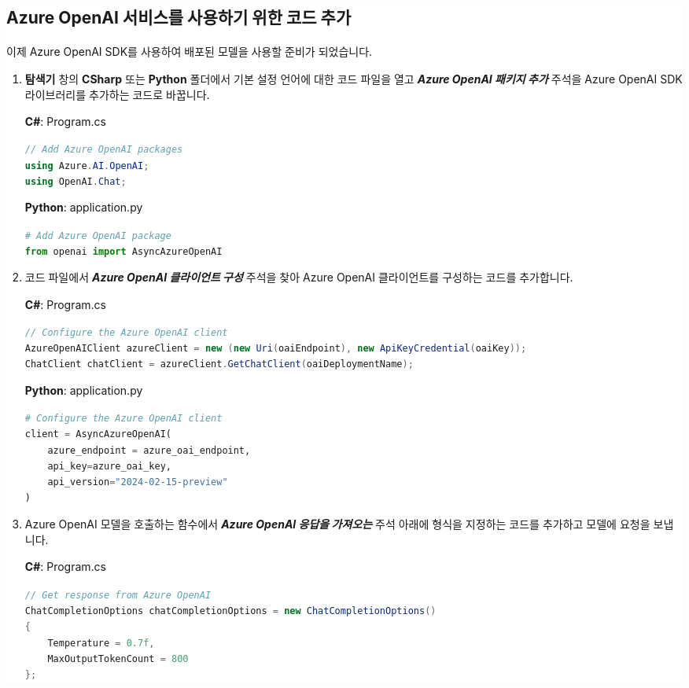 ## Azure OpenAI 서비스를 사용하기 위한 코드 추가

이제 Azure OpenAI SDK를 사용하여 배포된 모델을 사용할 준비가 되었습니다.

1. **탐색기** 창의 **CSharp** 또는 **Python** 폴더에서 기본 설정 언어에 대한 코드 파일을 열고 ***Azure OpenAI 패키지 추가*** 주석을 Azure OpenAI SDK 라이브러리를 추가하는 코드로 바꿉니다.

    **C#**: Program.cs

    ```csharp
    // Add Azure OpenAI packages
    using Azure.AI.OpenAI;
    using OpenAI.Chat;
    ```

    **Python**: application.py

    ```python
    # Add Azure OpenAI package
    from openai import AsyncAzureOpenAI
    ```

2. 코드 파일에서 ***Azure OpenAI 클라이언트 구성*** 주석을 찾아 Azure OpenAI 클라이언트를 구성하는 코드를 추가합니다.

    **C#**: Program.cs

    ```csharp
    // Configure the Azure OpenAI client
    AzureOpenAIClient azureClient = new (new Uri(oaiEndpoint), new ApiKeyCredential(oaiKey));
    ChatClient chatClient = azureClient.GetChatClient(oaiDeploymentName);
    ```

    **Python**: application.py

    ```python
    # Configure the Azure OpenAI client
    client = AsyncAzureOpenAI(
        azure_endpoint = azure_oai_endpoint, 
        api_key=azure_oai_key,  
        api_version="2024-02-15-preview"
    )
    ```

3. Azure OpenAI 모델을 호출하는 함수에서 ***Azure OpenAI 응답을 가져오는*** 주석 아래에 형식을 지정하는 코드를 추가하고 모델에 요청을 보냅니다.

    **C#**: Program.cs

    ```csharp
    // Get response from Azure OpenAI
    ChatCompletionOptions chatCompletionOptions = new ChatCompletionOptions()
    {
        Temperature = 0.7f,
        MaxOutputTokenCount = 800
    };
